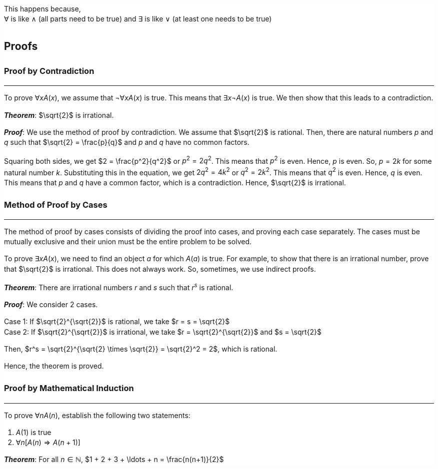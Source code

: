 This happens because,  
$\forall$ is like $\land$ (all parts need to be true) and $\exists$ is like $\lor$ (at least one needs to be true)

## Proofs

### Proof by Contradiction

---

To prove $\forall x A(x)$, we assume that $\lnot \forall x A(x)$ is true. This means that $\exists x \lnot A(x)$ is true. We then show that this leads to a contradiction.

***Theorem***: $\sqrt{2}$ is irrational.

***Proof***: We use the method of proof by contradiction. We assume that $\sqrt{2}$ is rational. Then, there are natural numbers $p$ and $q$ such that $\sqrt{2} = \frac{p}{q}$ and $p$ and $q$ have no common factors.

Squaring both sides, we get $2 = \frac{p^2}{q^2}$ or $p^2 = 2q^2$. This means that $p^2$ is even. Hence, $p$ is even. So, $p = 2k$ for some natural number $k$. Substituting this in the equation, we get $2q^2 = 4k^2$ or $q^2 = 2k^2$. This means that $q^2$ is even. Hence, $q$ is even. This means that $p$ and $q$ have a common factor, which is a contradiction. Hence, $\sqrt{2}$ is irrational.

### Method of Proof by Cases

---

The method of proof by cases consists of dividing the proof into cases, and proving each case separately. The cases must be mutually exclusive and their union must be the entire problem to be solved.

To prove $\exists x A(x)$, we need to find an object $a$ for which $A(a)$ is true. For example, to show that there is an irrational number, prove that $\sqrt{2}$ is irrational. This does not always work. So, sometimes, we use indirect proofs.

***Theorem***: There are irrational numbers $r$ and $s$ such that $r^s$ is rational.

***Proof***: We consider 2 cases.

Case 1: If $\sqrt{2}^{\sqrt{2}}$ is rational, we take $r = s = \sqrt{2}$  
Case 2: If $\sqrt{2}^{\sqrt{2}}$ is irrational, we take $r = \sqrt{2}^{\sqrt{2}}$ and $s = \sqrt{2}$

Then, $r^s = \sqrt{2}^{\sqrt{2} \times \sqrt{2}} = \sqrt{2}^2 = 2$, which is rational.

Hence, the theorem is proved.

### Proof by Mathematical Induction

---

To prove $\forall n A(n)$, establish the following two statements:

1. $A(1)$ is true
2. $\forall n [A(n) \Rightarrow A(n+1)]$

***Theorem***: For all $n \in \mathbb{N}$, $1 + 2 + 3 + \ldots + n = \frac{n(n+1)}{2}$
